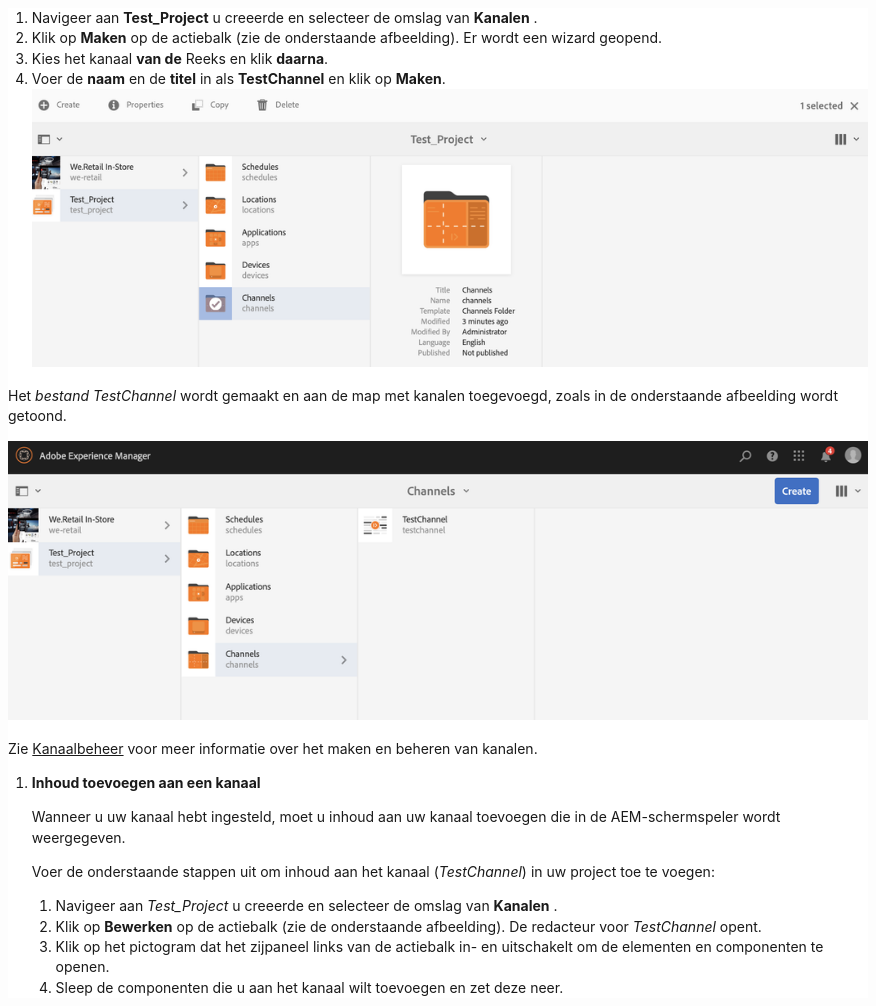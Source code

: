   1. Navigeer aan **Test_Project** u creeerde en selecteer de omslag van **Kanalen** .
   1. Klik op **Maken** op de actiebalk (zie de onderstaande afbeelding). Er wordt een wizard geopend.
   1. Kies het kanaal **van de** Reeks en klik **daarna**.
   1. Voer de **naam** en de **titel** in als **TestChannel** en klik op **Maken**.
   ![screen_shot_2019-03-04at90236am](assets/screen_shot_2019-03-04at90236am.png)

   Het *bestand TestChannel* wordt gemaakt en aan de map met kanalen toegevoegd, zoals in de onderstaande afbeelding wordt getoond.

   ![screen_shot_2019-03-04at90346am](assets/screen_shot_2019-03-04at90346am.png)

   Zie [Kanaalbeheer](managing-channels.md) voor meer informatie over het maken en beheren van kanalen.

1. **Inhoud toevoegen aan een kanaal**

   Wanneer u uw kanaal hebt ingesteld, moet u inhoud aan uw kanaal toevoegen die in de AEM-schermspeler wordt weergegeven.

   Voer de onderstaande stappen uit om inhoud aan het kanaal (*TestChannel*) in uw project toe te voegen:

   1. Navigeer aan *Test_Project* u creeerde en selecteer de omslag van **Kanalen** .
   1. Klik op **Bewerken** op de actiebalk (zie de onderstaande afbeelding). De redacteur voor *TestChannel* opent.
   1. Klik op het pictogram dat het zijpaneel links van de actiebalk in- en uitschakelt om de elementen en componenten te openen.
   1. Sleep de componenten die u aan het kanaal wilt toevoegen en zet deze neer.
